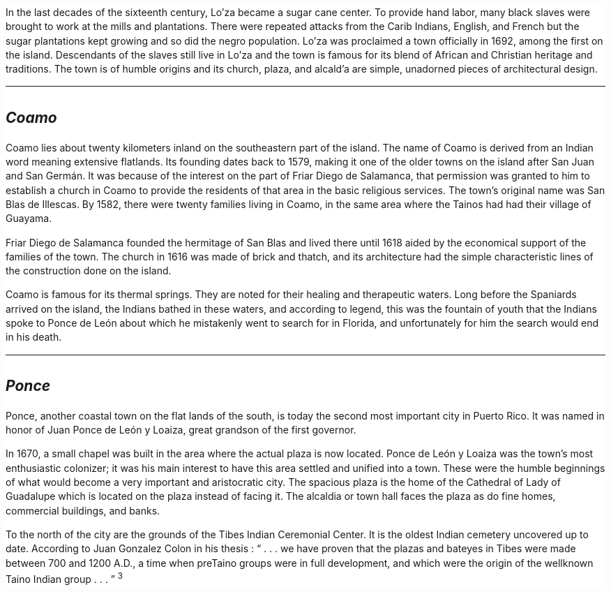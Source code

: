 In the last decades of the sixteenth century, Lo’za became a sugar cane center. To provide hand labor, many black slaves were brought to work at the mills and plantations. There were repeated attacks from the Carib Indians, English, and French but the sugar plantations kept growing and so did the negro population. Lo’za was proclaimed a town officially in 1692, among the first on the island. Descendants of the slaves still live in Lo’za and the town is famous for its blend of African and Christian heritage and traditions. The town is of humble origins and its church, plaza, and alcald’a are simple, unadorned pieces of architectural design.
</p>
<hr/>
<h2>
<i>
Coamo
</i>
</h2>
Coamo lies about twenty kilometers inland on the southeastern part of the island. The name of Coamo is derived from an Indian word meaning extensive flatlands. Its founding dates back to 1579, making it one of the older towns on the island after San Juan and San Germán. It was because of the interest on the part of Friar Diego de Salamanca, that permission was granted to him to establish a church in Coamo to provide the residents of that area in the basic religious services. The town’s original name was San Blas de Illescas. By 1582, there were twenty families living in Coamo, in the same area where the Tainos had had their village of Guayama.
<p>
Friar Diego de Salamanca founded the hermitage of San Blas and lived there until 1618 aided by the economical support of the families of the town. The church in 1616 was made of brick and thatch, and its architecture had the simple characteristic lines of the construction done on the island.
</p>
<p>
Coamo is famous for its thermal springs. They are noted for their healing and therapeutic waters. Long before the Spaniards arrived on the island, the Indians bathed in these waters, and according to legend, this was the fountain of youth that the Indians spoke to Ponce de León about which he mistakenly went to search for in Florida, and unfortunately for him the search would end in his death.
</p>
<hr/>
<h2>
<i>
Ponce
</i>
</h2>
Ponce, another coastal town on the flat lands of the south, is today the second most important city in Puerto Rico. It was named in honor of Juan Ponce de León y Loaiza, great grandson of the first governor.
<p>
In 1670, a small chapel was built in the area where the actual plaza is now located. Ponce de León y Loaiza was the town’s most enthusiastic colonizer; it was his main interest to have this area settled and unified into a town. These were the humble beginnings of what would become a very important and aristocratic city. The spacious plaza is the home of the Cathedral of Lady of Guadalupe which is located on the plaza instead of facing it. The alcaldia or town hall faces the plaza as do fine homes, commercial buildings, and banks.
</p>
<p>
To the north of the city are the grounds of the Tibes Indian Ceremonial Center. It is the oldest Indian cemetery uncovered up to date. According to Juan Gonzalez Colon in his thesis : “ . . .  we have proven that the plazas and bateyes in Tibes were made between 700 and 1200 A.D., a time when preTaino groups were in full development, and which were the origin of the wellknown Taino Indian group . . . ”
<sup>
3
</sup>
</p>
<p>
